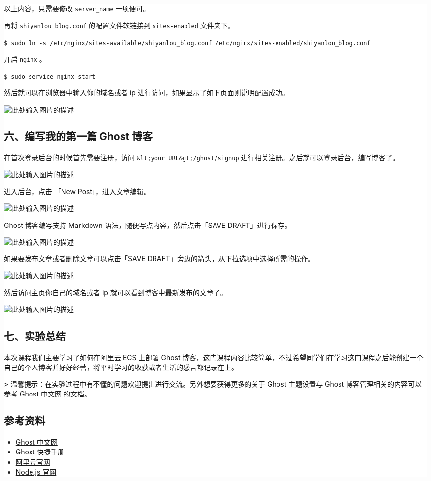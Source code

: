 以上内容，只需要修改 `server_name` 一项便可。

再将 `shiyanlou_blog.conf` 的配置文件软链接到 `sites-enabled` 文件夹下。

```
$ sudo ln -s /etc/nginx/sites-available/shiyanlou_blog.conf /etc/nginx/sites-enabled/shiyanlou_blog.conf
```

开启 `nginx` 。

```
$ sudo service nginx start
```

然后就可以在浏览器中输入你的域名或者 ip 进行访问，如果显示了如下页面则说明配置成功。

![此处输入图片的描述](https://dn-anything-about-doc.qbox.me/document-uid242676labid2083timestamp1472095041866.png/wm)

## 六、编写我的第一篇 Ghost 博客

在首次登录后台的时候首先需要注册，访问 `&lt;your URL&gt;/ghost/signup` 进行相关注册。之后就可以登录后台，编写博客了。

![此处输入图片的描述](https://dn-anything-about-doc.qbox.me/document-uid242676labid2083timestamp1472095067563.png/wm)

进入后台，点击 「New Post」，进入文章编辑。

![此处输入图片的描述](https://dn-anything-about-doc.qbox.me/document-uid242676labid2083timestamp1472095078924.png/wm)

Ghost 博客编写支持 Markdown 语法，随便写点内容，然后点击「SAVE DRAFT」进行保存。

![此处输入图片的描述](https://dn-anything-about-doc.qbox.me/document-uid242676labid2083timestamp1472095088851.png/wm)

如果要发布文章或者删除文章可以点击「SAVE DRAFT」旁边的箭头，从下拉选项中选择所需的操作。

![此处输入图片的描述](https://dn-anything-about-doc.qbox.me/document-uid242676labid2083timestamp1472095100537.png/wm)

然后访问主页你自己的域名或者 ip 就可以看到博客中最新发布的文章了。

![此处输入图片的描述](https://dn-anything-about-doc.qbox.me/document-uid242676labid2083timestamp1472095111164.png/wm)

## 七、实验总结

本次课程我们主要学习了如何在阿里云 ECS 上部署 Ghost 博客，这门课程内容比较简单，不过希望同学们在学习这门课程之后能创建一个自己的个人博客并好好经营，将平时学习的收获或者生活的感言都记录在上。

&gt; 温馨提示：在实验过程中有不懂的问题欢迎提出进行交流。另外想要获得更多的关于 Ghost 主题设置与 Ghost 博客管理相关的内容可以参考 [Ghost 中文网](http://www.ghostchina.com/) 的文档。

## 参考资料

- [Ghost 中文网](http://www.ghostchina.com/)
- [Ghost 快捷手册](http://www.ghostchina.com/ghost-cheat-sheet/)
- [阿里云官网](https://www.aliyun.com/)
- [Node.js 官网](https://nodejs.org/en/)